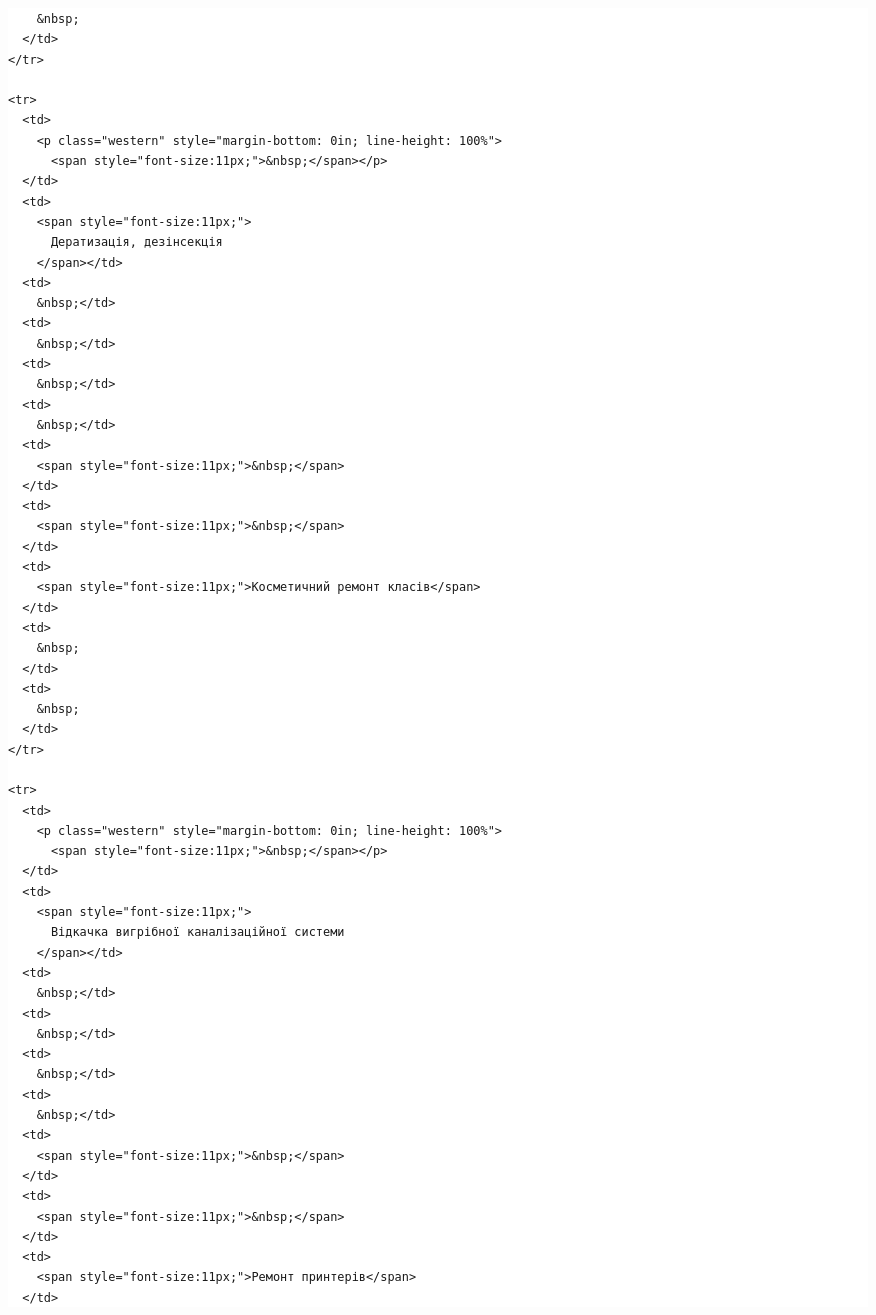         &nbsp;
      </td>
    </tr>

    <tr>
      <td>
        <p class="western" style="margin-bottom: 0in; line-height: 100%">
          <span style="font-size:11px;">&nbsp;</span></p>
      </td>
      <td>
        <span style="font-size:11px;">
          Дератизація, дезінсекція
        </span></td>
      <td>
        &nbsp;</td>
      <td>
        &nbsp;</td>
      <td>
        &nbsp;</td>
      <td>
        &nbsp;</td>
      <td>
        <span style="font-size:11px;">&nbsp;</span>
      </td>
      <td>
        <span style="font-size:11px;">&nbsp;</span>
      </td>
      <td>
        <span style="font-size:11px;">Косметичний ремонт класів</span>
      </td>
      <td>
        &nbsp;
      </td>
      <td>
        &nbsp;
      </td>
    </tr>

    <tr>
      <td>
        <p class="western" style="margin-bottom: 0in; line-height: 100%">
          <span style="font-size:11px;">&nbsp;</span></p>
      </td>
      <td>
        <span style="font-size:11px;">
          Відкачка вигрібної каналізаційної системи
        </span></td>
      <td>
        &nbsp;</td>
      <td>
        &nbsp;</td>
      <td>
        &nbsp;</td>
      <td>
        &nbsp;</td>
      <td>
        <span style="font-size:11px;">&nbsp;</span>
      </td>
      <td>
        <span style="font-size:11px;">&nbsp;</span>
      </td>
      <td>
        <span style="font-size:11px;">Ремонт принтерів</span>
      </td>